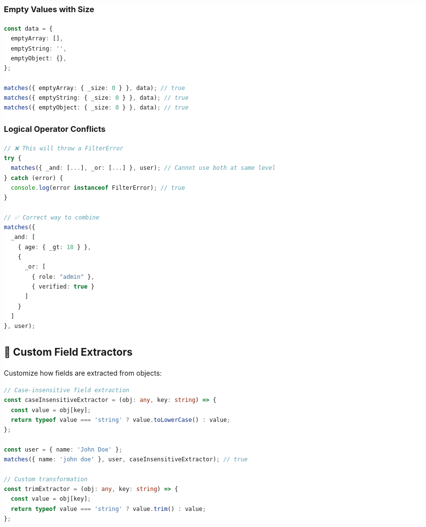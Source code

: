 ### Empty Values with Size

```typescript
const data = {
  emptyArray: [],
  emptyString: '',
  emptyObject: {},
};

matches({ emptyArray: { _size: 0 } }, data); // true
matches({ emptyString: { _size: 0 } }, data); // true
matches({ emptyObject: { _size: 0 } }, data); // true
```

### Logical Operator Conflicts

```typescript
// ❌ This will throw a FilterError
try {
  matches({ _and: [...], _or: [...] }, user); // Cannot use both at same level
} catch (error) {
  console.log(error instanceof FilterError); // true
}

// ✅ Correct way to combine
matches({
  _and: [
    { age: { _gt: 18 } },
    {
      _or: [
        { role: "admin" },
        { verified: true }
      ]
    }
  ]
}, user);
```

## 🔧 Custom Field Extractors

Customize how fields are extracted from objects:

```typescript
// Case-insensitive field extraction
const caseInsensitiveExtractor = (obj: any, key: string) => {
  const value = obj[key];
  return typeof value === 'string' ? value.toLowerCase() : value;
};

const user = { name: 'John Doe' };
matches({ name: 'john doe' }, user, caseInsensitiveExtractor); // true

// Custom transformation
const trimExtractor = (obj: any, key: string) => {
  const value = obj[key];
  return typeof value === 'string' ? value.trim() : value;
};
```
